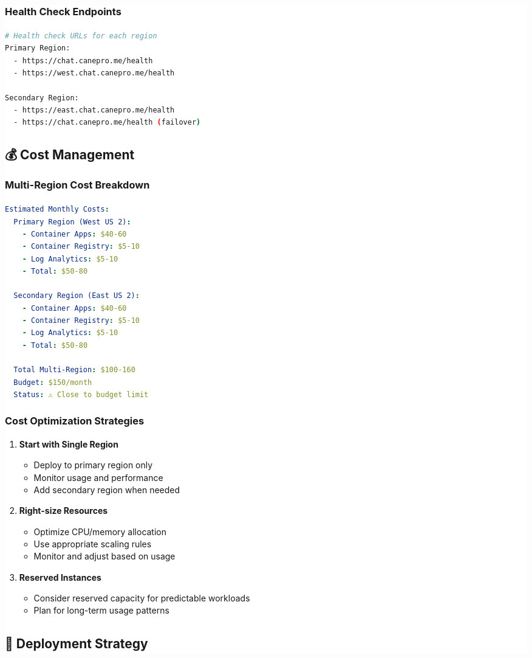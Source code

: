 ### **Health Check Endpoints**

```bash
# Health check URLs for each region
Primary Region:
  - https://chat.canepro.me/health
  - https://west.chat.canepro.me/health

Secondary Region:
  - https://east.chat.canepro.me/health
  - https://chat.canepro.me/health (failover)
```

## 💰 **Cost Management**

### **Multi-Region Cost Breakdown**

```yaml
Estimated Monthly Costs:
  Primary Region (West US 2):
    - Container Apps: $40-60
    - Container Registry: $5-10
    - Log Analytics: $5-10
    - Total: $50-80

  Secondary Region (East US 2):
    - Container Apps: $40-60
    - Container Registry: $5-10
    - Log Analytics: $5-10
    - Total: $50-80

  Total Multi-Region: $100-160
  Budget: $150/month
  Status: ⚠️ Close to budget limit
```

### **Cost Optimization Strategies**

1. **Start with Single Region**
   - Deploy to primary region only
   - Monitor usage and performance
   - Add secondary region when needed

2. **Right-size Resources**
   - Optimize CPU/memory allocation
   - Use appropriate scaling rules
   - Monitor and adjust based on usage

3. **Reserved Instances**
   - Consider reserved capacity for predictable workloads
   - Plan for long-term usage patterns

## 🚀 **Deployment Strategy**
